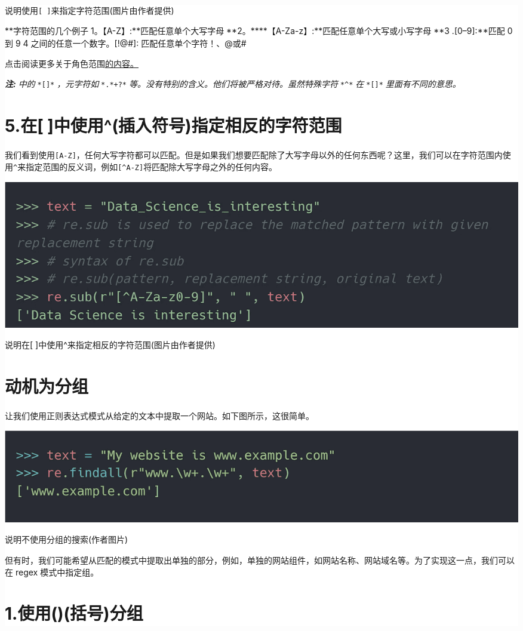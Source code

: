 说明使用`[ ]`来指定字符范围(图片由作者提供)

**字符范围的几个例子
1。【A-Z】:**匹配任意单个大写字母
**2。****【A-Za-z】:**匹配任意单个大写或小写字母
**3 .[0–9]:**匹配 0 到 9
4 之间的任意一个数字。[!@#]: 匹配任意单个字符！、@或#

点击阅读更多关于角色范围[的内容。](https://docstore.mik.ua/orelly/unix3/upt/ch32_08.htm)

***注:*** *中的* `*[]*` *，元字符如* `*.*+?*` *等。没有特别的含义。他们将被严格对待。虽然特殊字符* `*^*` *在* `*[]*` *里面有不同的意思。*

# 5.在[ ]中使用^(插入符号)指定相反的字符范围

我们看到使用`[A-Z]`，任何大写字符都可以匹配。但是如果我们想要匹配除了大写字母以外的任何东西呢？这里，我们可以在字符范围内使用`^`来指定范围的反义词，例如`[^A-Z]`将匹配除大写字母之外的任何内容。

![](img/d92f93c76e7413ca04f3b33710d2b669.png)

说明在[ ]中使用^来指定相反的字符范围(图片由作者提供)

# **动机**为分组

让我们使用正则表达式模式从给定的文本中提取一个网站。如下图所示，这很简单。

![](img/8f281160f313f3a11e8a1de87e4d8c12.png)

说明不使用分组的搜索(作者图片)

但有时，我们可能希望从匹配的模式中提取出单独的部分，例如，单独的网站组件，如网站名称、网站域名等。为了实现这一点，我们可以在 regex 模式中指定组。

# 1.使用()(括号)分组
